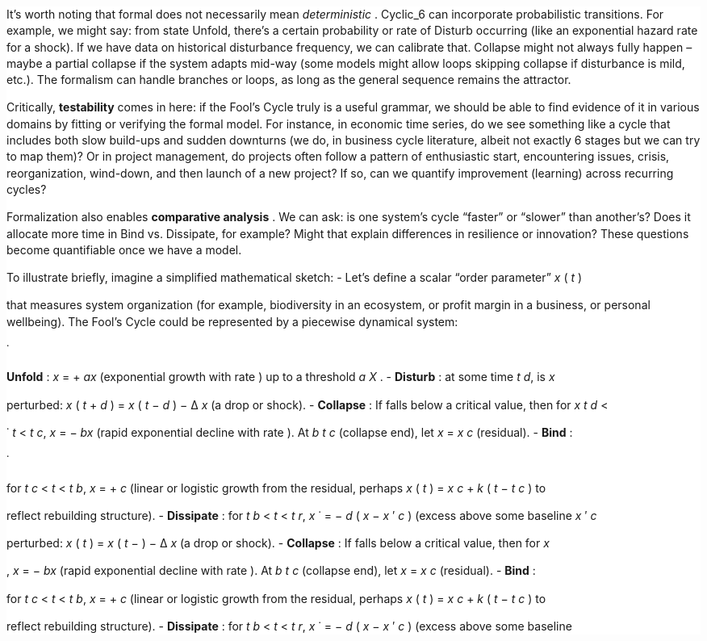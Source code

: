 It’s worth noting that formal does not necessarily mean _deterministic_ . Cyclic_6 can incorporate probabilistic transitions. For example, we might say: from state Unfold, there’s a certain probability or rate of Disturb occurring (like an exponential hazard rate for a shock). If we have data on historical disturbance frequency, we can calibrate that. Collapse might not always fully happen – maybe a partial collapse if the system adapts mid-way (some models might allow loops skipping collapse if disturbance is mild, etc.). The formalism can handle branches or loops, as long as the general sequence remains the attractor.

Critically, **testability** comes in here: if the Fool’s Cycle truly is a useful grammar, we should be able to find evidence of it in various domains by fitting or verifying the formal model. For instance, in economic time series, do we see something like a cycle that includes both slow build-ups and sudden downturns (we do, in business cycle literature, albeit not exactly 6 stages but we can try to map them)? Or in project management, do projects often follow a pattern of enthusiastic start, encountering issues, crisis, reorganization, wind-down, and then launch of a new project? If so, can we quantify improvement (learning) across recurring cycles?

Formalization also enables **comparative analysis** . We can ask: is one system’s cycle “faster” or “slower” than another’s? Does it allocate more time in Bind vs. Dissipate, for example? Might that explain differences in resilience or innovation? These questions become quantifiable once we have a model.

To illustrate briefly, imagine a simplified mathematical sketch: - Let’s define a scalar “order parameter” _x_ ( _t_ )

that measures system organization (for example, biodiversity in an ecosystem, or profit margin in a business, or personal wellbeing). The Fool’s Cycle could be represented by a piecewise dynamical system:

˙

**Unfold** : _x_ = + _ax_ (exponential growth with rate ) up to a threshold _a_ _X_ . - **Disturb** : at some time _t_ _d_, is _x_

perturbed: _x_ ( _t_ + _d_ ) = _x_ ( _t_ − _d_ ) − Δ _x_ (a drop or shock). - **Collapse** : If falls below a critical value, then for _x_ _t_ _d_ <

˙ _t_ < _t_ _c_, _x_ = − _bx_ (rapid exponential decline with rate ). At _b_ _t_ _c_ (collapse end), let _x_ = _x_ _c_ (residual). - **Bind** :

˙

for _t_ _c_ < _t_ < _t_ _b_, _x_ = + _c_ (linear or logistic growth from the residual, perhaps _x_ ( _t_ ) = _x_ _c_ + _k_ ( _t_ − _t_ _c_ ) to

reflect rebuilding structure). - **Dissipate** : for _t_ _b_ < _t_ < _t_ _r_, _x_ ˙ = − _d_ ( _x_ − _x_ ′ _c_ ) (excess above some baseline _x_ ′ _c_

perturbed: _x_ ( _t_ ) = _x_ ( _t_ − ) − Δ _x_ (a drop or shock). - **Collapse** : If falls below a critical value, then for _x_

, _x_ = − _bx_ (rapid exponential decline with rate ). At _b_ _t_ _c_ (collapse end), let _x_ = _x_ _c_ (residual). - **Bind** :

for _t_ _c_ < _t_ < _t_ _b_, _x_ = + _c_ (linear or logistic growth from the residual, perhaps _x_ ( _t_ ) = _x_ _c_ + _k_ ( _t_ − _t_ _c_ ) to

reflect rebuilding structure). - **Dissipate** : for _t_ _b_ < _t_ < _t_ _r_, _x_ ˙ = − _d_ ( _x_ − _x_ ′ _c_ ) (excess above some baseline
